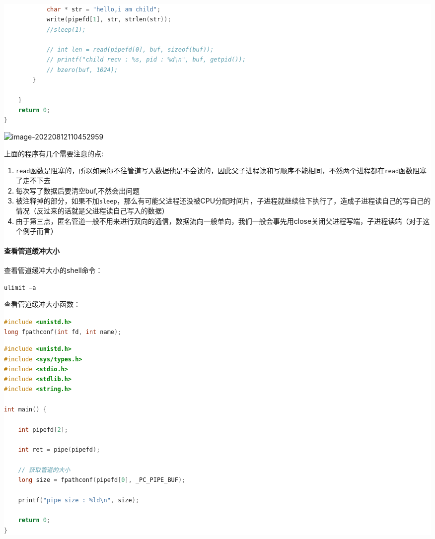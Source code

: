 ```C
            char * str = "hello,i am child";
            write(pipefd[1], str, strlen(str));
            //sleep(1);

            // int len = read(pipefd[0], buf, sizeof(buf));
            // printf("child recv : %s, pid : %d\n", buf, getpid());
            // bzero(buf, 1024);
        }
        
    }
    return 0;
}
```

![image-20220812110452959](https://gitee.com/czjaixuexi/typora_pictures/raw/master/img/image-20220812110452959.png)



上面的程序有几个需要注意的点:

1. `read`函数是阻塞的，所以如果你不往管道写入数据他是不会读的，因此父子进程读和写顺序不能相同，不然两个进程都在`read`函数阻塞了走不下去
2. 每次写了数据后要清空buf,不然会出问题
3. 被注释掉的部分，如果不加`sleep`，那么有可能父进程还没被CPU分配时间片，子进程就继续往下执行了，造成子进程读自己的写自己的情况（反过来的话就是父进程读自己写入的数据）
4. 由于第三点，匿名管道一般不用来进行双向的通信，数据流向一般单向，我们一般会事先用close关闭父进程写端，子进程读端（对于这个例子而言）

#### 查看管道缓冲大小

查看管道缓冲大小的shell命令：

```shell
ulimit –a
```



查看管道缓冲大小函数：

```C
#include <unistd.h>
long fpathconf(int fd, int name);
```



```C
#include <unistd.h>
#include <sys/types.h>
#include <stdio.h>
#include <stdlib.h>
#include <string.h>

int main() {

    int pipefd[2];

    int ret = pipe(pipefd);

    // 获取管道的大小
    long size = fpathconf(pipefd[0], _PC_PIPE_BUF);

    printf("pipe size : %ld\n", size);

    return 0;
}
```

